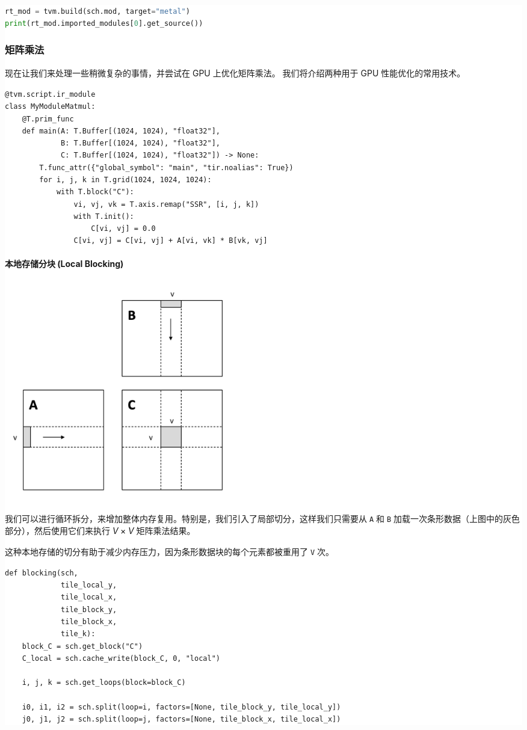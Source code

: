 ```python
rt_mod = tvm.build(sch.mod, target="metal")
print(rt_mod.imported_modules[0].get_source())
```

### 矩阵乘法

现在让我们来处理一些稍微复杂的事情，并尝试在 GPU 上优化矩阵乘法。 我们将介绍两种用于 GPU 性能优化的常用技术。

```{.python .input}
@tvm.script.ir_module
class MyModuleMatmul:
    @T.prim_func
    def main(A: T.Buffer[(1024, 1024), "float32"],
             B: T.Buffer[(1024, 1024), "float32"],
             C: T.Buffer[(1024, 1024), "float32"]) -> None:
        T.func_attr({"global_symbol": "main", "tir.noalias": True})
        for i, j, k in T.grid(1024, 1024, 1024):
            with T.block("C"):
                vi, vj, vk = T.axis.remap("SSR", [i, j, k])
                with T.init():
                    C[vi, vj] = 0.0
                C[vi, vj] = C[vi, vj] + A[vi, vk] * B[vk, vj]
```

#### 本地存储分块 (Local Blocking)

![](../img/gpu_local_blocking.png)

我们可以进行循环拆分，来增加整体内存复用。特别是，我们引入了局部切分，这样我们只需要从 `A` 和 `B` 加载一次条形数据（上图中的灰色部分），然后使用它们来执行 $V \times V$ 矩阵乘法结果。

这种本地存储的切分有助于减少内存压力，因为条形数据块的每个元素都被重用了 `V` 次。

```{.python .input}
def blocking(sch,
             tile_local_y,
             tile_local_x,
             tile_block_y,
             tile_block_x,
             tile_k):
    block_C = sch.get_block("C")
    C_local = sch.cache_write(block_C, 0, "local")

    i, j, k = sch.get_loops(block=block_C)

    i0, i1, i2 = sch.split(loop=i, factors=[None, tile_block_y, tile_local_y])
    j0, j1, j2 = sch.split(loop=j, factors=[None, tile_block_x, tile_local_x])
```